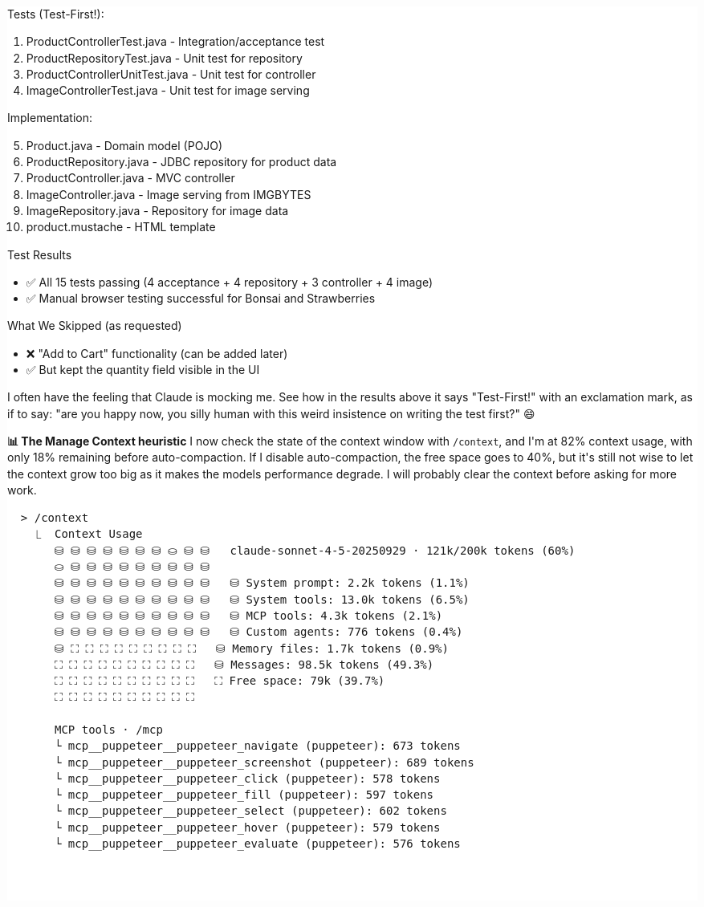 Tests (Test-First!):
1. ProductControllerTest.java - Integration/acceptance test
2. ProductRepositoryTest.java - Unit test for repository
3. ProductControllerUnitTest.java - Unit test for controller
4. ImageControllerTest.java - Unit test for image serving

Implementation:

5. Product.java - Domain model (POJO)
6. ProductRepository.java - JDBC repository for product data
7. ProductController.java - MVC controller
8. ImageController.java - Image serving from IMGBYTES
9. ImageRepository.java - Repository for image data
10. product.mustache - HTML template

Test Results

- ✅ All 15 tests passing (4 acceptance + 4 repository + 3 controller + 4 image)
- ✅ Manual browser testing successful for Bonsai and Strawberries

What We Skipped (as requested)

- ❌ "Add to Cart" functionality (can be added later)
- ✅ But kept the quantity field visible in the UI
</blockquote>

I often have the feeling that Claude is mocking me. See how in the results above it says "Test-First!" with an exclamation mark, as if to say: "are you happy now, you silly human with this weird insistence on writing the test first?" 😄

**📊 The Manage Context heuristic** I now check the state of the context window with `/context`, and I'm at 82% context usage, with only 18% remaining before auto-compaction.  If I disable auto-compaction, the free space goes to 40%, but it's still not wise to let the context grow too big as it makes the models performance degrade.  I will probably clear the context before asking for more work.

<pre>
  > /context
    ⎿  Context Usage
       ⛁ ⛁ ⛁ ⛁ ⛁ ⛁ ⛁ ⛀ ⛁ ⛁   claude-sonnet-4-5-20250929 · 121k/200k tokens (60%)
       ⛀ ⛁ ⛁ ⛁ ⛁ ⛁ ⛁ ⛁ ⛁ ⛁
       ⛁ ⛁ ⛁ ⛁ ⛁ ⛁ ⛁ ⛁ ⛁ ⛁   ⛁ System prompt: 2.2k tokens (1.1%)
       ⛁ ⛁ ⛁ ⛁ ⛁ ⛁ ⛁ ⛁ ⛁ ⛁   ⛁ System tools: 13.0k tokens (6.5%)
       ⛁ ⛁ ⛁ ⛁ ⛁ ⛁ ⛁ ⛁ ⛁ ⛁   ⛁ MCP tools: 4.3k tokens (2.1%)
       ⛁ ⛁ ⛁ ⛁ ⛁ ⛁ ⛁ ⛁ ⛁ ⛁   ⛁ Custom agents: 776 tokens (0.4%)
       ⛁ ⛶ ⛶ ⛶ ⛶ ⛶ ⛶ ⛶ ⛶ ⛶   ⛁ Memory files: 1.7k tokens (0.9%)
       ⛶ ⛶ ⛶ ⛶ ⛶ ⛶ ⛶ ⛶ ⛶ ⛶   ⛁ Messages: 98.5k tokens (49.3%)
       ⛶ ⛶ ⛶ ⛶ ⛶ ⛶ ⛶ ⛶ ⛶ ⛶   ⛶ Free space: 79k (39.7%)
       ⛶ ⛶ ⛶ ⛶ ⛶ ⛶ ⛶ ⛶ ⛶ ⛶

       MCP tools · /mcp
       └ mcp__puppeteer__puppeteer_navigate (puppeteer): 673 tokens
       └ mcp__puppeteer__puppeteer_screenshot (puppeteer): 689 tokens
       └ mcp__puppeteer__puppeteer_click (puppeteer): 578 tokens
       └ mcp__puppeteer__puppeteer_fill (puppeteer): 597 tokens
       └ mcp__puppeteer__puppeteer_select (puppeteer): 602 tokens
       └ mcp__puppeteer__puppeteer_hover (puppeteer): 579 tokens
       └ mcp__puppeteer__puppeteer_evaluate (puppeteer): 576 tokens
